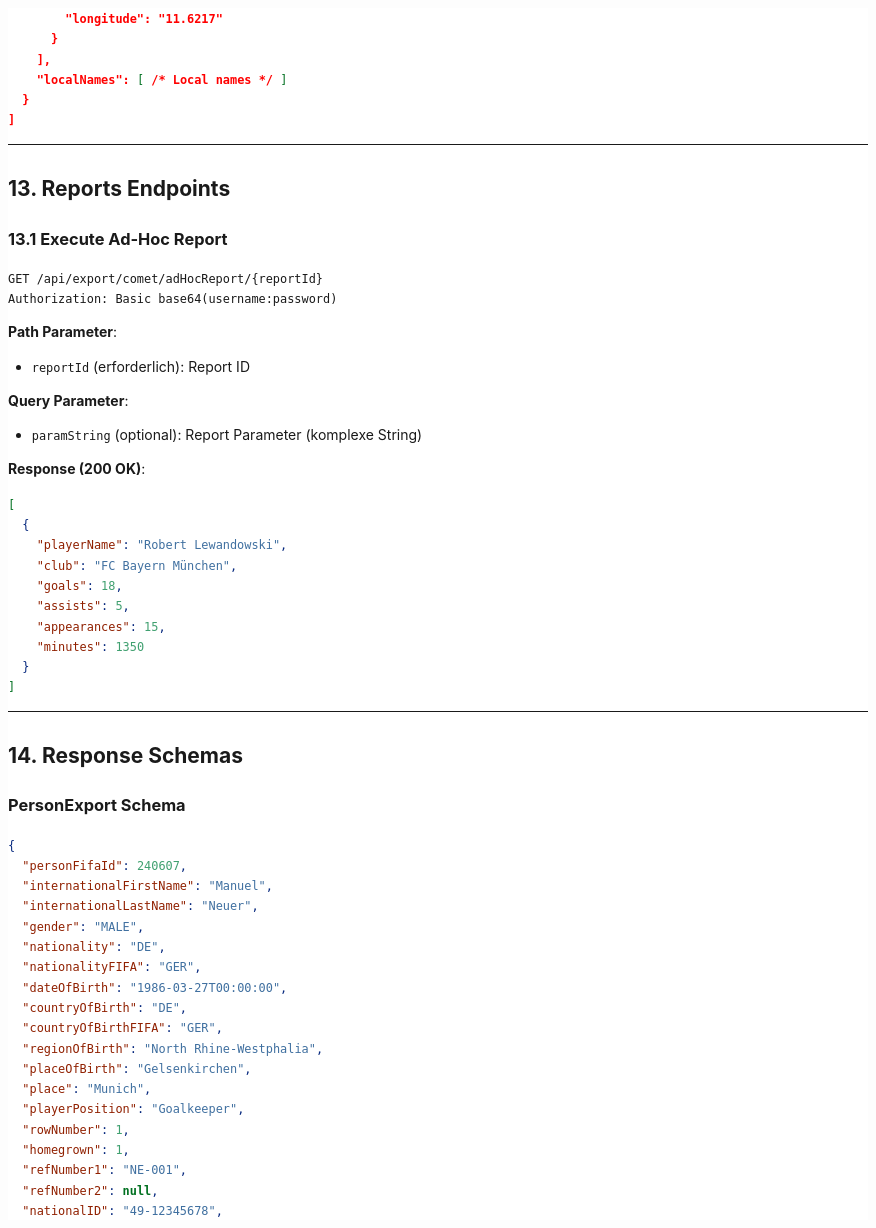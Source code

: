 ```json
        "longitude": "11.6217"
      }
    ],
    "localNames": [ /* Local names */ ]
  }
]
```

---

## 13. Reports Endpoints

### 13.1 Execute Ad-Hoc Report

```http
GET /api/export/comet/adHocReport/{reportId}
Authorization: Basic base64(username:password)
```

**Path Parameter**:
- `reportId` (erforderlich): Report ID

**Query Parameter**:
- `paramString` (optional): Report Parameter (komplexe String)

**Response (200 OK)**:
```json
[
  {
    "playerName": "Robert Lewandowski",
    "club": "FC Bayern München",
    "goals": 18,
    "assists": 5,
    "appearances": 15,
    "minutes": 1350
  }
]
```

---

## 14. Response Schemas

### PersonExport Schema

```json
{
  "personFifaId": 240607,
  "internationalFirstName": "Manuel",
  "internationalLastName": "Neuer",
  "gender": "MALE",
  "nationality": "DE",
  "nationalityFIFA": "GER",
  "dateOfBirth": "1986-03-27T00:00:00",
  "countryOfBirth": "DE",
  "countryOfBirthFIFA": "GER",
  "regionOfBirth": "North Rhine-Westphalia",
  "placeOfBirth": "Gelsenkirchen",
  "place": "Munich",
  "playerPosition": "Goalkeeper",
  "rowNumber": 1,
  "homegrown": 1,
  "refNumber1": "NE-001",
  "refNumber2": null,
  "nationalID": "49-12345678",
```